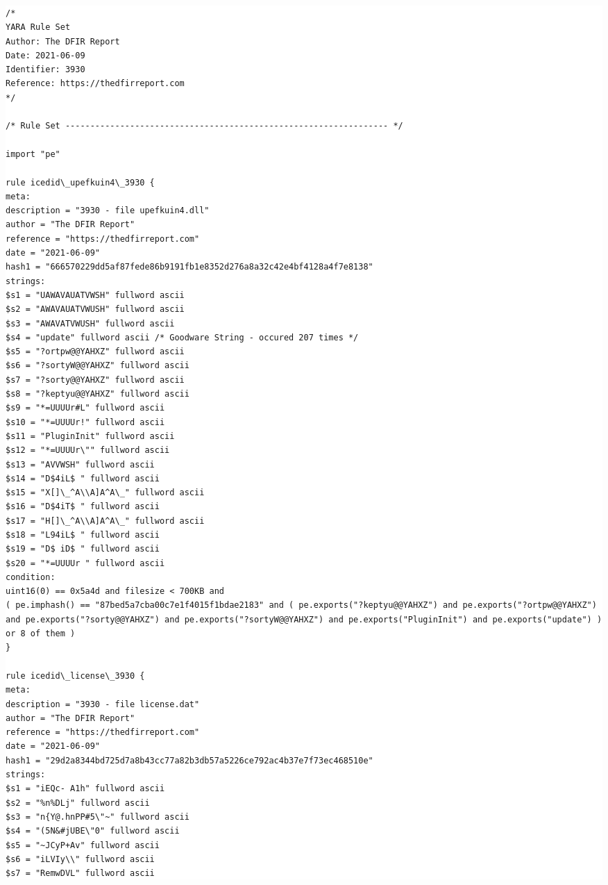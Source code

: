 
```
/*  
YARA Rule Set  
Author: The DFIR Report  
Date: 2021-06-09  
Identifier: 3930  
Reference: https://thedfirreport.com  
*/  
  
/* Rule Set ----------------------------------------------------------------- */  
  
import "pe"  
  
rule icedid\_upefkuin4\_3930 {  
meta:  
description = "3930 - file upefkuin4.dll"  
author = "The DFIR Report"  
reference = "https://thedfirreport.com"  
date = "2021-06-09"  
hash1 = "666570229dd5af87fede86b9191fb1e8352d276a8a32c42e4bf4128a4f7e8138"  
strings:  
$s1 = "UAWAVAUATVWSH" fullword ascii  
$s2 = "AWAVAUATVWUSH" fullword ascii  
$s3 = "AWAVATVWUSH" fullword ascii  
$s4 = "update" fullword ascii /* Goodware String - occured 207 times */  
$s5 = "?ortpw@@YAHXZ" fullword ascii  
$s6 = "?sortyW@@YAHXZ" fullword ascii  
$s7 = "?sorty@@YAHXZ" fullword ascii  
$s8 = "?keptyu@@YAHXZ" fullword ascii  
$s9 = "*=UUUUr#L" fullword ascii  
$s10 = "*=UUUUr!" fullword ascii  
$s11 = "PluginInit" fullword ascii  
$s12 = "*=UUUUr\"" fullword ascii  
$s13 = "AVVWSH" fullword ascii  
$s14 = "D$4iL$ " fullword ascii  
$s15 = "X[]\_^A\\A]A^A\_" fullword ascii  
$s16 = "D$4iT$ " fullword ascii  
$s17 = "H[]\_^A\\A]A^A\_" fullword ascii  
$s18 = "L94iL$ " fullword ascii  
$s19 = "D$ iD$ " fullword ascii  
$s20 = "*=UUUUr " fullword ascii  
condition:  
uint16(0) == 0x5a4d and filesize < 700KB and  
( pe.imphash() == "87bed5a7cba00c7e1f4015f1bdae2183" and ( pe.exports("?keptyu@@YAHXZ") and pe.exports("?ortpw@@YAHXZ") and pe.exports("?sorty@@YAHXZ") and pe.exports("?sortyW@@YAHXZ") and pe.exports("PluginInit") and pe.exports("update") ) or 8 of them )  
}  
  
rule icedid\_license\_3930 {  
meta:  
description = "3930 - file license.dat"  
author = "The DFIR Report"  
reference = "https://thedfirreport.com"  
date = "2021-06-09"  
hash1 = "29d2a8344bd725d7a8b43cc77a82b3db57a5226ce792ac4b37e7f73ec468510e"  
strings:  
$s1 = "iEQc- A1h" fullword ascii  
$s2 = "%n%DLj" fullword ascii  
$s3 = "n{Y@.hnPP#5\"~" fullword ascii  
$s4 = "(5N&#jUBE\"0" fullword ascii  
$s5 = "~JCyP+Av" fullword ascii  
$s6 = "iLVIy\\" fullword ascii  
$s7 = "RemwDVL" fullword ascii  
```